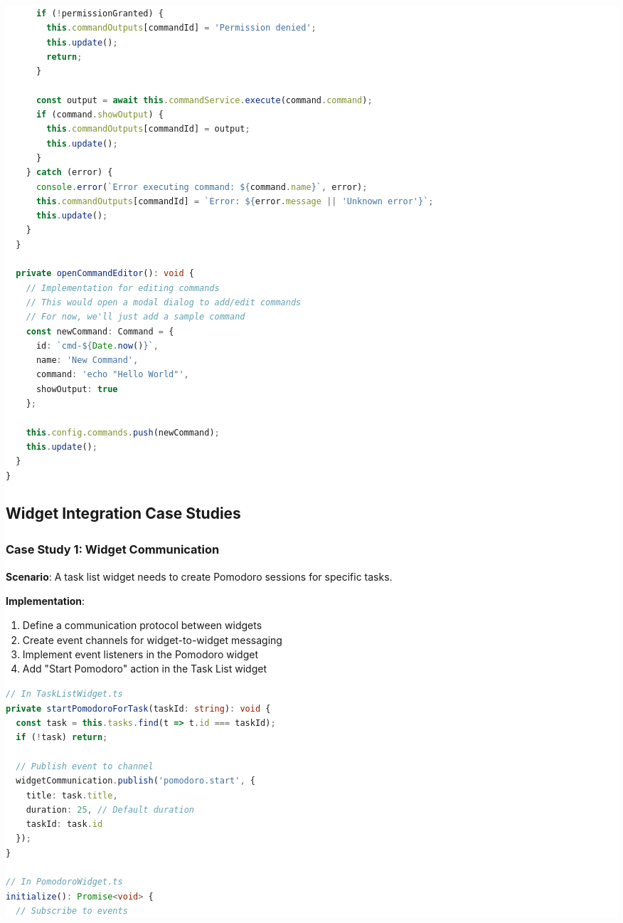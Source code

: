 ```typescript
      if (!permissionGranted) {
        this.commandOutputs[commandId] = 'Permission denied';
        this.update();
        return;
      }
      
      const output = await this.commandService.execute(command.command);
      if (command.showOutput) {
        this.commandOutputs[commandId] = output;
        this.update();
      }
    } catch (error) {
      console.error(`Error executing command: ${command.name}`, error);
      this.commandOutputs[commandId] = `Error: ${error.message || 'Unknown error'}`;
      this.update();
    }
  }
  
  private openCommandEditor(): void {
    // Implementation for editing commands
    // This would open a modal dialog to add/edit commands
    // For now, we'll just add a sample command
    const newCommand: Command = {
      id: `cmd-${Date.now()}`,
      name: 'New Command',
      command: 'echo "Hello World"',
      showOutput: true
    };
    
    this.config.commands.push(newCommand);
    this.update();
  }
}
```

## Widget Integration Case Studies

### Case Study 1: Widget Communication

**Scenario**: A task list widget needs to create Pomodoro sessions for specific tasks.

**Implementation**:
1. Define a communication protocol between widgets
2. Create event channels for widget-to-widget messaging
3. Implement event listeners in the Pomodoro widget
4. Add "Start Pomodoro" action in the Task List widget

```typescript
// In TaskListWidget.ts
private startPomodoroForTask(taskId: string): void {
  const task = this.tasks.find(t => t.id === taskId);
  if (!task) return;
  
  // Publish event to channel
  widgetCommunication.publish('pomodoro.start', {
    title: task.title,
    duration: 25, // Default duration
    taskId: task.id
  });
}

// In PomodoroWidget.ts
initialize(): Promise<void> {
  // Subscribe to events
```